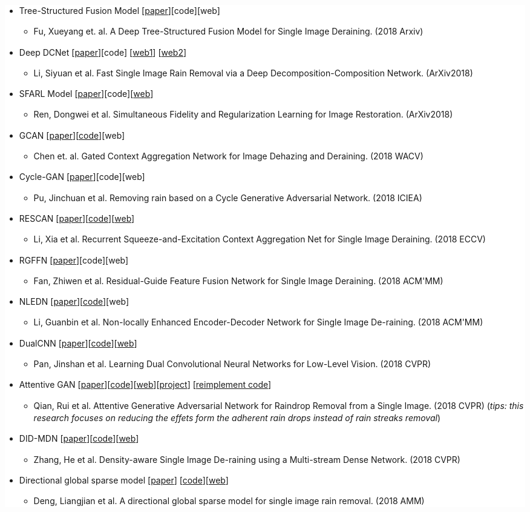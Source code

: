 * Tree-Structured Fusion Model [[paper](https://arxiv.org/pdf/1811.08632.pdf)][code][web]
   * Fu, Xueyang et. al. A Deep Tree-Structured Fusion Model for Single Image Deraining. (2018 Arxiv)

* Deep DCNet [[paper](https://arxiv.org/abs/1804.02688)][code]
 [[web1](https://sites.google.com/view/xjguo/homepage)] [[web2](https://sites.google.com/view/xjguo/homepage)]
   * Li, Siyuan et al. Fast Single Image Rain Removal via a Deep Decomposition-Composition Network. (ArXiv2018)
 
*  SFARL Model [[paper](https://arxiv.org/abs/1804.04522)][code][[web](https://sites.google.com/site/csrendw/home)]
   * Ren, Dongwei et al. Simultaneous Fidelity and Regularization Learning for Image Restoration. (ArXiv2018)

* GCAN [[paper](https://arxiv.org/pdf/1811.08747.pdf)][[code](https://github.com/cddlyf/GCANet)][web]
   * Chen et. al. Gated Context Aggregation Network for Image Dehazing and Deraining. (2018 WACV)
  
* Cycle-GAN [[paper](https://ieeexplore.ieee.org/stamp/stamp.jsp?tp=&arnumber=8397790)][code][web]
   * Pu, Jinchuan et al. Removing rain based on a Cycle Generative Adversarial Network. (2018 ICIEA)

*  RESCAN [[paper](https://arxiv.org/pdf/1807.05698.pdf)][[code](https://xialipku.github.io/RESCAN/)][[web](https://xialipku.github.io/RESCAN/)]
   * Li, Xia et al. Recurrent Squeeze-and-Excitation Context Aggregation Net for Single Image Deraining. (2018 ECCV)

* RGFFN [[paper](https://arxiv.org/abs/1804.07493)][code][web]
   * Fan, Zhiwen et al. Residual-Guide Feature Fusion Network for Single Image Deraining. (2018 ACM'MM)

* NLEDN [[paper](https://arxiv.org/pdf/1808.01491.pdf)][[code](https://github.com/AlexHex7/NLEDN)][web]
   * Li, Guanbin et al. Non-locally Enhanced Encoder-Decoder Network for Single Image De-raining. (2018 ACM'MM)
    
* DualCNN [[paper](http://faculty.ucmerced.edu/mhyang/papers/cvpr2018_dual_cnn.pdf)][[code](https://sites.google.com/site/jspanhomepage/dualcnn)][[web](https://sites.google.com/site/jspanhomepage/dualcnn)]
  * Pan, Jinshan et al. Learning Dual Convolutional Neural Networks for Low-Level Vision. (2018 CVPR)
  
* Attentive GAN [[paper](https://arxiv.org/abs/1711.10098)][[code](https://github.com/rui1996/DeRaindrop)][[web](https://rui1996.github.io/)][[project](https://rui1996.github.io/raindrop/raindrop_removal.html)] [[reimplement code](https://github.com/MaybeShewill-CV/attentive-gan-derainnet)]
    * Qian, Rui et al. Attentive Generative Adversarial Network for Raindrop Removal from a Single Image. (2018 CVPR)
  (*tips: this research focuses on reducing the effets form the adherent rain drops instead of rain streaks removal*)

* DID-MDN [[paper](https://arxiv.org/abs/1802.07412)][[code](https://github.com/hezhangsprinter/DID-MDN)][[web](https://sites.google.com/site/hezhangsprinter/)] 
  * Zhang, He et al. Density-aware Single Image De-raining using a Multi-stream Dense Network. (2018 CVPR)
  
* Directional global sparse model [[paper](https://www.sciencedirect.com/science/article/pii/S0307904X18301069)]
 [[code](http://www.escience.cn/system/file?fileId=98760)][[web](http://www.escience.cn/people/dengliangjian/index.html)]
  * Deng, Liangjian et al. A directional global sparse model for single image rain removal. (2018 AMM)
